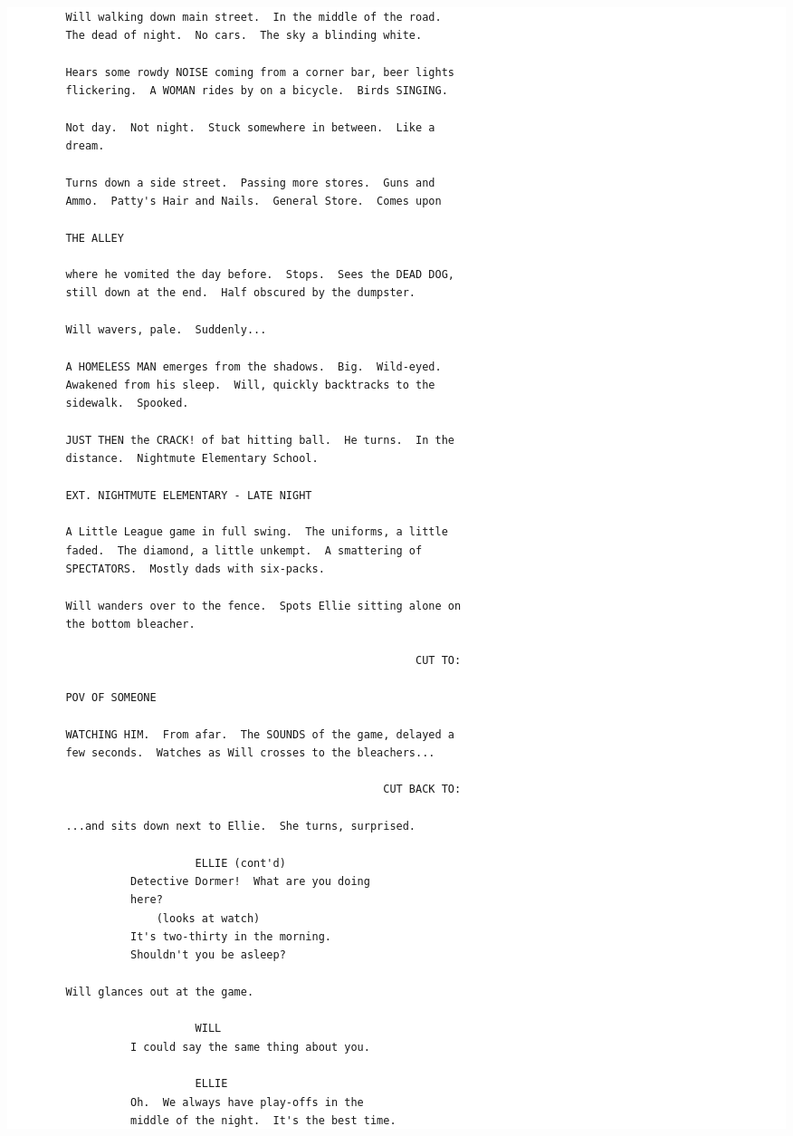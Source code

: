              Will walking down main street.  In the middle of the road.
             The dead of night.  No cars.  The sky a blinding white.

             Hears some rowdy NOISE coming from a corner bar, beer lights
             flickering.  A WOMAN rides by on a bicycle.  Birds SINGING.
 
             Not day.  Not night.  Stuck somewhere in between.  Like a
             dream.

             Turns down a side street.  Passing more stores.  Guns and
             Ammo.  Patty's Hair and Nails.  General Store.  Comes upon
     
             THE ALLEY

             where he vomited the day before.  Stops.  Sees the DEAD DOG,
             still down at the end.  Half obscured by the dumpster.

             Will wavers, pale.  Suddenly...

             A HOMELESS MAN emerges from the shadows.  Big.  Wild-eyed.
             Awakened from his sleep.  Will, quickly backtracks to the
             sidewalk.  Spooked.

             JUST THEN the CRACK! of bat hitting ball.  He turns.  In the 
             distance.  Nightmute Elementary School.

             EXT. NIGHTMUTE ELEMENTARY - LATE NIGHT

             A Little League game in full swing.  The uniforms, a little
             faded.  The diamond, a little unkempt.  A smattering of
             SPECTATORS.  Mostly dads with six-packs.

             Will wanders over to the fence.  Spots Ellie sitting alone on
             the bottom bleacher.

                                                                   CUT TO:

             POV OF SOMEONE

             WATCHING HIM.  From afar.  The SOUNDS of the game, delayed a
             few seconds.  Watches as Will crosses to the bleachers...

                                                              CUT BACK TO:

             ...and sits down next to Ellie.  She turns, surprised.

                                 ELLIE (cont'd)
                       Detective Dormer!  What are you doing
                       here?
                           (looks at watch)
                       It's two-thirty in the morning.
                       Shouldn't you be asleep?

             Will glances out at the game.

                                 WILL
                       I could say the same thing about you.

                                 ELLIE
                       Oh.  We always have play-offs in the
                       middle of the night.  It's the best time.
